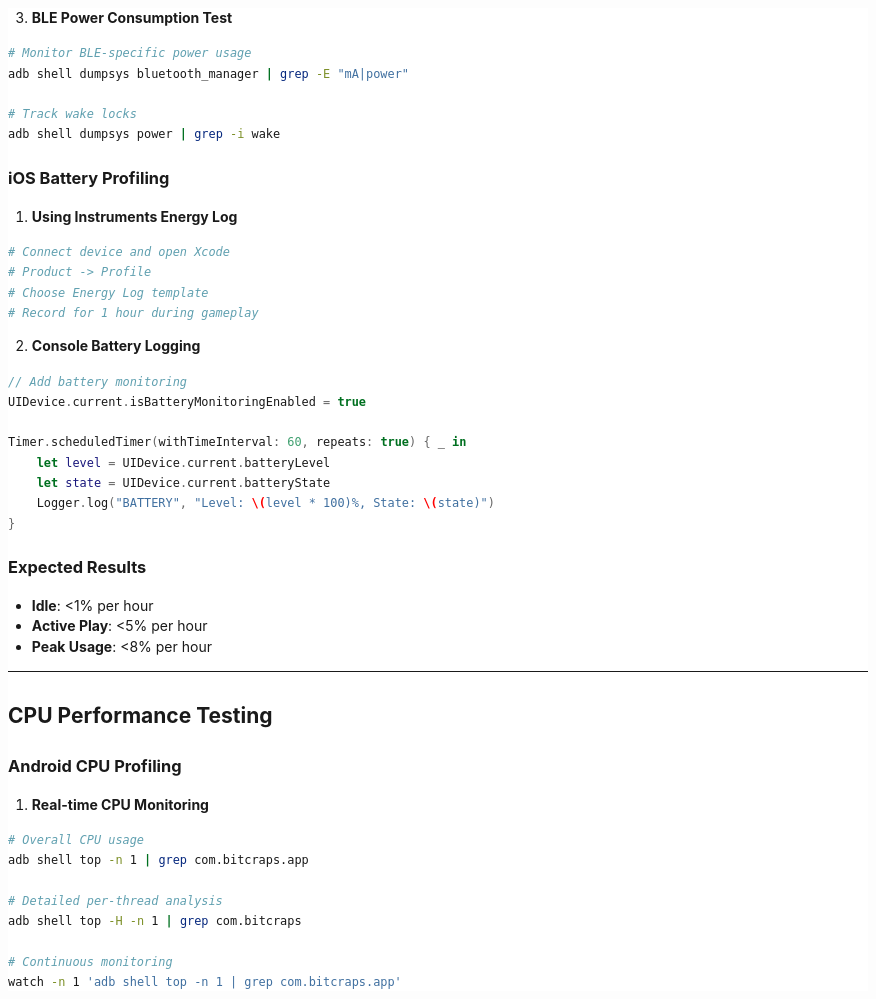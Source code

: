 3. **BLE Power Consumption Test**
```bash
# Monitor BLE-specific power usage
adb shell dumpsys bluetooth_manager | grep -E "mA|power"

# Track wake locks
adb shell dumpsys power | grep -i wake
```

### iOS Battery Profiling

1. **Using Instruments Energy Log**
```bash
# Connect device and open Xcode
# Product -> Profile
# Choose Energy Log template
# Record for 1 hour during gameplay
```

2. **Console Battery Logging**
```swift
// Add battery monitoring
UIDevice.current.isBatteryMonitoringEnabled = true

Timer.scheduledTimer(withTimeInterval: 60, repeats: true) { _ in
    let level = UIDevice.current.batteryLevel
    let state = UIDevice.current.batteryState
    Logger.log("BATTERY", "Level: \(level * 100)%, State: \(state)")
}
```

### Expected Results
- **Idle**: <1% per hour
- **Active Play**: <5% per hour
- **Peak Usage**: <8% per hour

---

## CPU Performance Testing

### Android CPU Profiling

1. **Real-time CPU Monitoring**
```bash
# Overall CPU usage
adb shell top -n 1 | grep com.bitcraps.app

# Detailed per-thread analysis
adb shell top -H -n 1 | grep com.bitcraps

# Continuous monitoring
watch -n 1 'adb shell top -n 1 | grep com.bitcraps.app'
```
